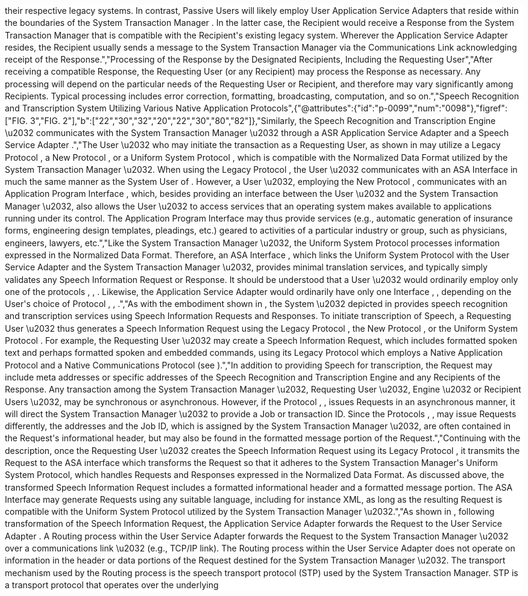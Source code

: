 their respective legacy systems. In contrast, Passive Users will likely employ User Application Service Adapters  that reside within the boundaries of the System Transaction Manager . In the latter case, the Recipient would receive  a Response from the System Transaction Manager  that is compatible with the Recipient's existing legacy system. Wherever the Application Service Adapter resides, the Recipient usually sends a message to the System Transaction Manager  via the Communications Link  acknowledging receipt  of the Response.","Processing of the Response by the Designated Recipients, Including the Requesting User","After receiving  a compatible Response, the Requesting User  (or any Recipient) may process  the Response as necessary. Any processing  will depend on the particular needs of the Requesting User  or Recipient, and therefore may vary significantly among Recipients. Typical processing  includes error correction, formatting, broadcasting, computation, and so on.","Speech Recognition and Transcription System Utilizing Various Native Application Protocols",{"@attributes":{"id":"p-0099","num":"0098"},"figref":["FIG. 3","FIG. 2"],"b":["22","30","32","20","22","30","80","82"]},"Similarly, the Speech Recognition and Transcription Engine \u2032 communicates with the System Transaction Manager \u2032 through a ASR Application Service Adapter  and a Speech Service Adapter .","The User \u2032 who may initiate the transaction as a Requesting User, as shown in  may utilize a Legacy Protocol , a New Protocol , or a Uniform System Protocol , which is compatible with the Normalized Data Format utilized by the System Transaction Manager \u2032. When using the Legacy Protocol , the User \u2032 communicates with an ASA Interface  in much the same manner as the System  User  of . However, a User \u2032, employing the New Protocol , communicates with an Application Program Interface , which, besides providing an interface between the User \u2032 and the System Transaction Manager \u2032, also allows the User \u2032 to access services that an operating system makes available to applications running under its control. The Application Program Interface  may thus provide services (e.g., automatic generation of insurance forms, engineering design templates, pleadings, etc.) geared to activities of a particular industry or group, such as physicians, engineers, lawyers, etc.","Like the System Transaction Manager \u2032, the Uniform System Protocol  processes information expressed in the Normalized Data Format. Therefore, an ASA Interface , which links the Uniform System Protocol  with the User Service Adapter  and the System Transaction Manager \u2032, provides minimal translation services, and typically simply validates any Speech Information Request or Response. It should be understood that a User \u2032 would ordinarily employ only one of the protocols , , . Likewise, the Application Service Adapter  would ordinarily have only one Interface , ,  depending on the User's  choice of Protocol , , .","As with the embodiment shown in , the System \u2032 depicted in  provides speech recognition and transcription services using Speech Information Requests and Responses. To initiate transcription of Speech, a Requesting User \u2032 thus generates a Speech Information Request using the Legacy Protocol , the New Protocol , or the Uniform System Protocol . For example, the Requesting User \u2032 may create a Speech Information Request, which includes formatted spoken text and perhaps formatted spoken and embedded commands, using its Legacy Protocol  which employs a Native Application Protocol  and a Native Communications Protocol  (see ).","In addition to providing Speech for transcription, the Request may include meta addresses or specific addresses of the Speech Recognition and Transcription Engine  and any Recipients of the Response. Any transaction among the System Transaction Manager \u2032, Requesting User \u2032, Engine \u2032 or Recipient Users \u2032, may be synchronous or asynchronous. However, if the Protocol , ,  issues Requests in an asynchronous manner, it will direct the System Transaction Manager \u2032 to provide a Job or transaction ID. Since the Protocols , ,  may issue Requests differently, the addresses and the Job ID, which is assigned by the System Transaction Manager \u2032, are often contained in the Request's informational header, but may also be found in the formatted message portion of the Request.","Continuing with the description, once the Requesting User \u2032 creates the Speech Information Request using its Legacy Protocol , it transmits the Request to the ASA interface  which transforms the Request so that it adheres to the System Transaction Manager's Uniform System Protocol, which handles Requests and Responses expressed in the Normalized Data Format. As discussed above, the transformed Speech Information Request includes a formatted informational header and a formatted message portion. The ASA Interface  may generate Requests using any suitable language, including for instance XML, as long as the resulting Request is compatible with the Uniform System Protocol utilized by the System Transaction Manager \u2032.","As shown in , following transformation of the Speech Information Request, the Application Service Adapter  forwards the Request to the User Service Adapter . A Routing process  within the User Service Adapter  forwards the Request to the System Transaction Manager \u2032 over a communications link \u2032 (e.g., TCP\/IP link). The Routing process  within the User Service Adapter  does not operate on information in the header or data portions of the Request destined for the System Transaction Manager \u2032. The transport mechanism used by the Routing process  is the speech transport protocol (STP) used by the System Transaction Manager. STP is a transport protocol that operates over the underlying
